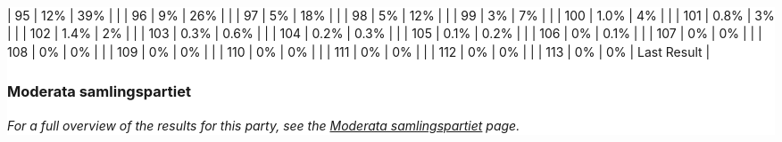 | 95 | 12% | 39% |  |
| 96 | 9% | 26% |  |
| 97 | 5% | 18% |  |
| 98 | 5% | 12% |  |
| 99 | 3% | 7% |  |
| 100 | 1.0% | 4% |  |
| 101 | 0.8% | 3% |  |
| 102 | 1.4% | 2% |  |
| 103 | 0.3% | 0.6% |  |
| 104 | 0.2% | 0.3% |  |
| 105 | 0.1% | 0.2% |  |
| 106 | 0% | 0.1% |  |
| 107 | 0% | 0% |  |
| 108 | 0% | 0% |  |
| 109 | 0% | 0% |  |
| 110 | 0% | 0% |  |
| 111 | 0% | 0% |  |
| 112 | 0% | 0% |  |
| 113 | 0% | 0% | Last Result |

### Moderata samlingspartiet

*For a full overview of the results for this party, see the [Moderata samlingspartiet](party-moderatasamlingspartiet.html) page.*
